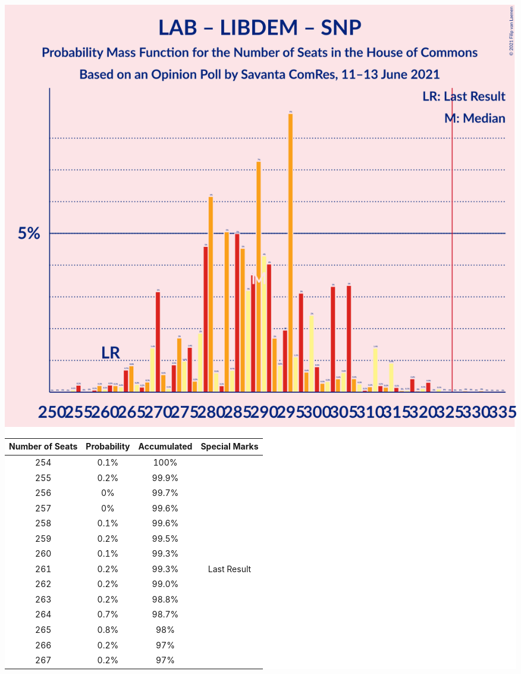 ![Graph with seats probability mass function not yet produced](2021-06-13-SavantaComRes-coalitions-seats-pmf-lab–libdem–snp.png "Seats Probability Mass Function")

| Number of Seats | Probability | Accumulated | Special Marks |
|:---------------:|:-----------:|:-----------:|:-------------:|
| 254 | 0.1% | 100% |  |
| 255 | 0.2% | 99.9% |  |
| 256 | 0% | 99.7% |  |
| 257 | 0% | 99.6% |  |
| 258 | 0.1% | 99.6% |  |
| 259 | 0.2% | 99.5% |  |
| 260 | 0.1% | 99.3% |  |
| 261 | 0.2% | 99.3% | Last Result |
| 262 | 0.2% | 99.0% |  |
| 263 | 0.2% | 98.8% |  |
| 264 | 0.7% | 98.7% |  |
| 265 | 0.8% | 98% |  |
| 266 | 0.2% | 97% |  |
| 267 | 0.2% | 97% |  |